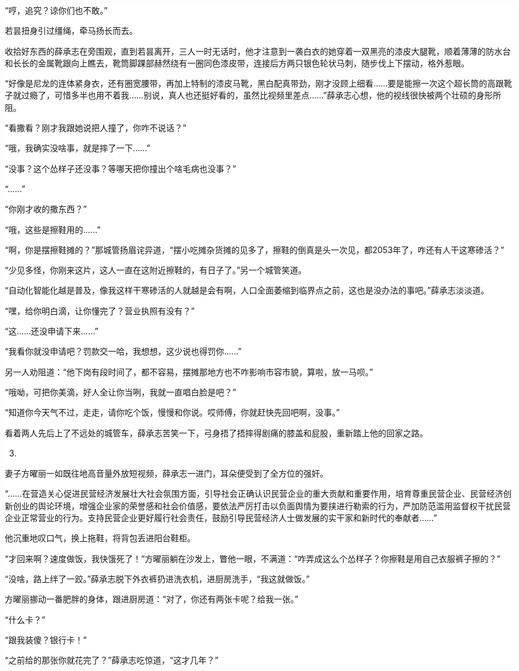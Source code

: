 “哼，追究？谅你们也不敢。”

若昙扭身引过缰绳，牵马扬长而去。

收拾好东西的薛承志在旁围观，直到若昙离开，三人一时无话时，他才注意到一袭白衣的她穿着一双黑亮的漆皮大腿靴，顺着薄薄的防水台和长长的金属靴跟向上瞧去，靴筒脚踝部赫然绕有一圈同色漆皮带，连接后方两只银色轮状马刺，随步伐上下摆动，格外惹眼。

“好像是尼龙的连体紧身衣，还有圈宽腰带，再加上特制的漆皮马靴，黑白配真带劲，刚才没顾上细看……要是能擦一次这个超长筒的高跟靴子就过瘾了，可惜多半也用不着我……别说，真人也还挺好看的，虽然比视频里差点……”薛承志心想，他的视线很快被两个壮硕的身形所阻。

“看撒看？刚才我跟她说把人撞了，你咋不说话？”

“哦，我确实没啥事，就是摔了一下……”

“没事？这个怂样子还没事？等哪天把你撞出个啥毛病也没事？”

“……”

“你刚才收的撒东西？”

“哦，这些是擦鞋用的……”

“啊，你是摆擦鞋摊的？”那城管扬眉诧异道，“摆小吃摊杂货摊的见多了，擦鞋的倒真是头一次见，都2053年了，咋还有人干这寒碜活？”

“少见多怪，你刚来这片，这人一直在这附近擦鞋的，有日子了。”另一个城管笑道。

“自动化智能化越是普及，像我这样干寒碜活的人就越是会有啊，人口全面萎缩到临界点之前，这也是没办法的事吧。”薛承志淡淡道。

“嘿，给你明白滴，让你懂完了？营业执照有没有？”

“这……还没申请下来……”

“我看你就没申请吧？罚款交一哈，我想想，这少说也得罚你……”

另一人劝阻道：“他下岗有段时间了，都不容易，摆摊那地方也不咋影响市容市貌，算啦，放一马呗。”

“哦呦，可把你美滴，好人全让你当咧，我就一直唱白脸是吧？”

“知道你今天气不过，走走，请你吃个饭，慢慢和你说。哎师傅，你就赶快先回吧啊，没事。”

看着两人先后上了不远处的城管车，薛承志苦笑一下，弓身捂了捂摔得剧痛的膝盖和屁股，重新踏上他的回家之路。


3.


妻子方曜丽一如既往地高音量外放短视频，薛承志一进门，耳朵便受到了全方位的强奸。

“……在营造关心促进民营经济发展壮大社会氛围方面，引导社会正确认识民营企业的重大贡献和重要作用，培育尊重民营企业、民营经济创新创业的舆论环境，增强企业家的荣誉感和社会价值感，要依法严厉打击以负面舆情为要挟进行勒索的行为，严加防范滥用监督权干扰民营企业正常营业的行为。支持民营企业更好履行社会责任，鼓励引导民营经济人士做发展的实干家和新时代的奉献者……”

他沉重地叹口气，换上拖鞋，将背包丢进阳台鞋柜。

“才回来啊？速度做饭，我快饿死了！”方曜丽躺在沙发上，瞥他一眼，不满道：“咋弄成这么个怂样子？你擦鞋是用自己衣服裤子擦的？”

“没啥，路上绊了一跤。”薛承志脱下外衣裤扔进洗衣机，进厨房洗手，“我这就做饭。”

方曜丽挪动一番肥胖的身体，跟进厨房道：“对了，你还有两张卡呢？给我一张。”

“什么卡？”

“跟我装傻？银行卡！”

“之前给的那张你就花完了？”薛承志吃惊道，“这才几年？”
